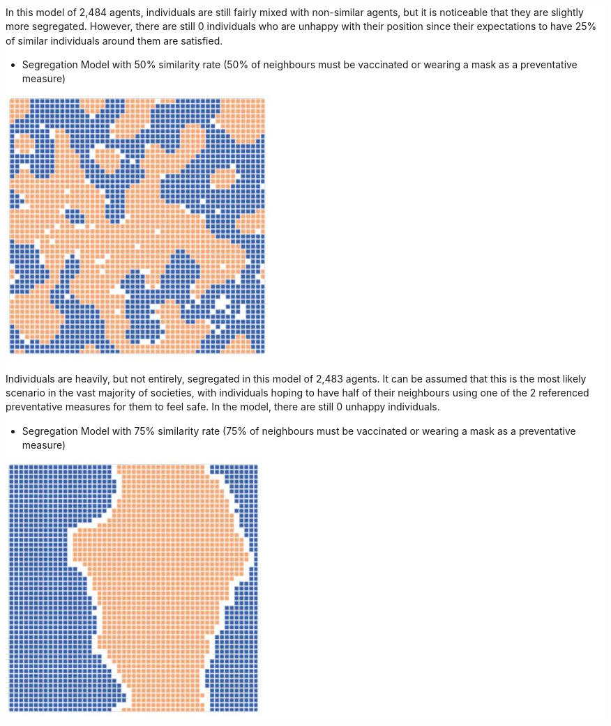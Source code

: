 In this model of 2,484 agents, individuals are still fairly mixed with non-similar agents, but it is noticeable that they are slightly more segregated. However, there are still 0 individuals who are unhappy with their position since their expectations to have 25% of similar individuals around them are satisfied.


- Segregation Model with 50% similarity rate (50% of neighbours must be vaccinated or wearing a mask as a preventative measure)

![Segregation3.JPG](ComplexSystemsImages/Segregation3.JPG)

Individuals are heavily, but not entirely, segregated in this model of 2,483 agents. It can be assumed that this is the most likely scenario in the vast majority of societies, with individuals hoping to have half of their neighbours using one of the 2 referenced preventative measures for them to feel safe. In the model, there are still 0 unhappy individuals. 


- Segregation Model with 75% similarity rate (75% of neighbours must be vaccinated or wearing a mask as a preventative measure)

![Segregation4.JPG](ComplexSystemsImages/Segregation4.JPG)
